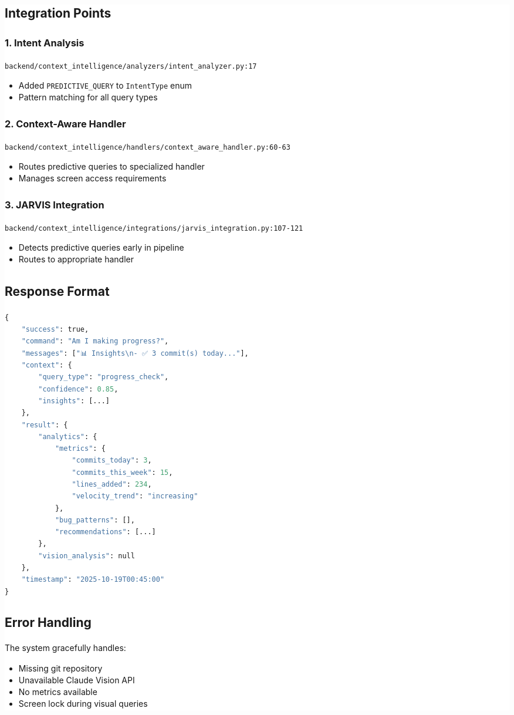 ## Integration Points

### 1. Intent Analysis
`backend/context_intelligence/analyzers/intent_analyzer.py:17`
- Added `PREDICTIVE_QUERY` to `IntentType` enum
- Pattern matching for all query types

### 2. Context-Aware Handler
`backend/context_intelligence/handlers/context_aware_handler.py:60-63`
- Routes predictive queries to specialized handler
- Manages screen access requirements

### 3. JARVIS Integration
`backend/context_intelligence/integrations/jarvis_integration.py:107-121`
- Detects predictive queries early in pipeline
- Routes to appropriate handler

## Response Format

```python
{
    "success": true,
    "command": "Am I making progress?",
    "messages": ["📊 Insights\n- ✅ 3 commit(s) today..."],
    "context": {
        "query_type": "progress_check",
        "confidence": 0.85,
        "insights": [...]
    },
    "result": {
        "analytics": {
            "metrics": {
                "commits_today": 3,
                "commits_this_week": 15,
                "lines_added": 234,
                "velocity_trend": "increasing"
            },
            "bug_patterns": [],
            "recommendations": [...]
        },
        "vision_analysis": null
    },
    "timestamp": "2025-10-19T00:45:00"
}
```

## Error Handling

The system gracefully handles:
- Missing git repository
- Unavailable Claude Vision API
- No metrics available
- Screen lock during visual queries
